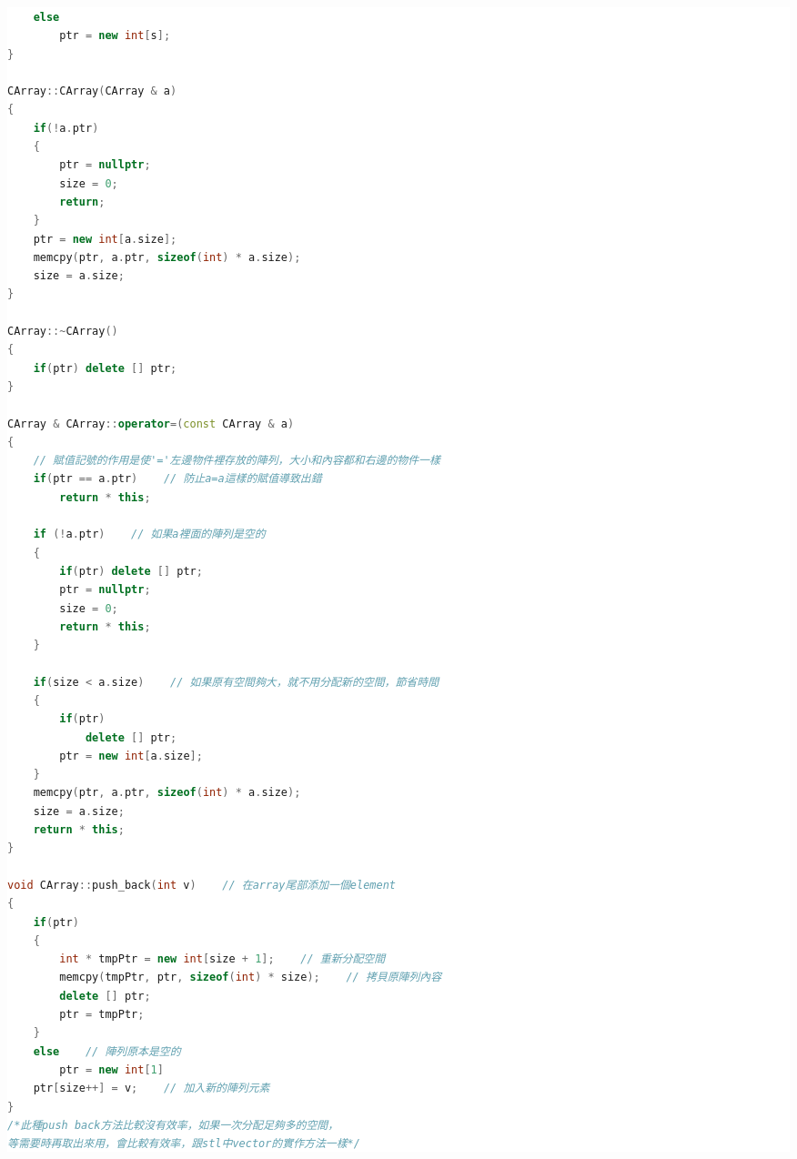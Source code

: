    ```c++
       else
           ptr = new int[s];
   }
   
   CArray::CArray(CArray & a)
   {
       if(!a.ptr)
       {
           ptr = nullptr;
           size = 0;
           return;
       }
       ptr = new int[a.size];
       memcpy(ptr, a.ptr, sizeof(int) * a.size);
       size = a.size;
   }
   
   CArray::~CArray()
   {
       if(ptr) delete [] ptr;
   }
   
   CArray & CArray::operator=(const CArray & a)
   {
       // 賦值記號的作用是使'='左邊物件裡存放的陣列，大小和內容都和右邊的物件一樣
       if(ptr == a.ptr)    // 防止a=a這樣的賦值導致出錯
           return * this;
           
       if (!a.ptr)    // 如果a裡面的陣列是空的
       {
           if(ptr) delete [] ptr;
           ptr = nullptr;
           size = 0;
           return * this;
       }
       
       if(size < a.size)    // 如果原有空間夠大，就不用分配新的空間，節省時間
       {
           if(ptr)
               delete [] ptr;
           ptr = new int[a.size];
       }
       memcpy(ptr, a.ptr, sizeof(int) * a.size);
       size = a.size;
       return * this;
   }
   
   void CArray::push_back(int v)    // 在array尾部添加一個element
   {
       if(ptr)
       {
           int * tmpPtr = new int[size + 1];    // 重新分配空間
           memcpy(tmpPtr, ptr, sizeof(int) * size);    // 拷貝原陣列內容
           delete [] ptr;
           ptr = tmpPtr;
       }
       else    // 陣列原本是空的
           ptr = new int[1]
       ptr[size++] = v;    // 加入新的陣列元素
   }
   /*此種push back方法比較沒有效率，如果一次分配足夠多的空間，
   等需要時再取出來用，會比較有效率，跟stl中vector的實作方法一樣*/
   ```